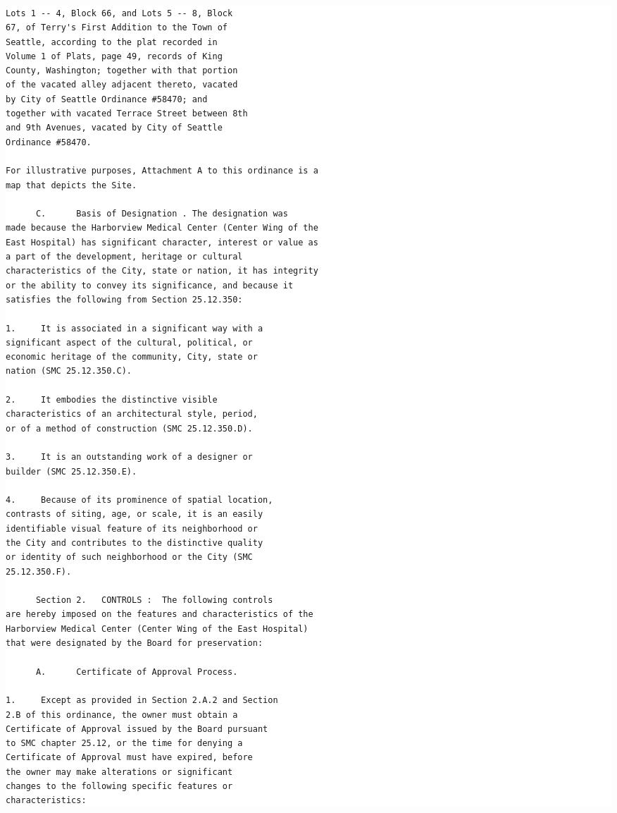     Lots 1 -- 4, Block 66, and Lots 5 -- 8, Block  
    67, of Terry's First Addition to the Town of  
    Seattle, according to the plat recorded in  
    Volume 1 of Plats, page 49, records of King  
    County, Washington; together with that portion  
    of the vacated alley adjacent thereto, vacated  
    by City of Seattle Ordinance #58470; and  
    together with vacated Terrace Street between 8th  
    and 9th Avenues, vacated by City of Seattle  
    Ordinance #58470.  
  
    For illustrative purposes, Attachment A to this ordinance is a  
    map that depicts the Site.  
  
          C.      Basis of Designation . The designation was  
    made because the Harborview Medical Center (Center Wing of the  
    East Hospital) has significant character, interest or value as  
    a part of the development, heritage or cultural  
    characteristics of the City, state or nation, it has integrity  
    or the ability to convey its significance, and because it  
    satisfies the following from Section 25.12.350:  
  
    1.     It is associated in a significant way with a  
    significant aspect of the cultural, political, or  
    economic heritage of the community, City, state or  
    nation (SMC 25.12.350.C).  
  
    2.     It embodies the distinctive visible  
    characteristics of an architectural style, period,  
    or of a method of construction (SMC 25.12.350.D).  
  
    3.     It is an outstanding work of a designer or  
    builder (SMC 25.12.350.E).  
  
    4.     Because of its prominence of spatial location,  
    contrasts of siting, age, or scale, it is an easily  
    identifiable visual feature of its neighborhood or  
    the City and contributes to the distinctive quality  
    or identity of such neighborhood or the City (SMC  
    25.12.350.F).  
  
          Section 2.   CONTROLS :  The following controls  
    are hereby imposed on the features and characteristics of the  
    Harborview Medical Center (Center Wing of the East Hospital)  
    that were designated by the Board for preservation:  
  
          A.      Certificate of Approval Process.   
  
    1.     Except as provided in Section 2.A.2 and Section  
    2.B of this ordinance, the owner must obtain a  
    Certificate of Approval issued by the Board pursuant  
    to SMC chapter 25.12, or the time for denying a  
    Certificate of Approval must have expired, before  
    the owner may make alterations or significant  
    changes to the following specific features or  
    characteristics:  
  